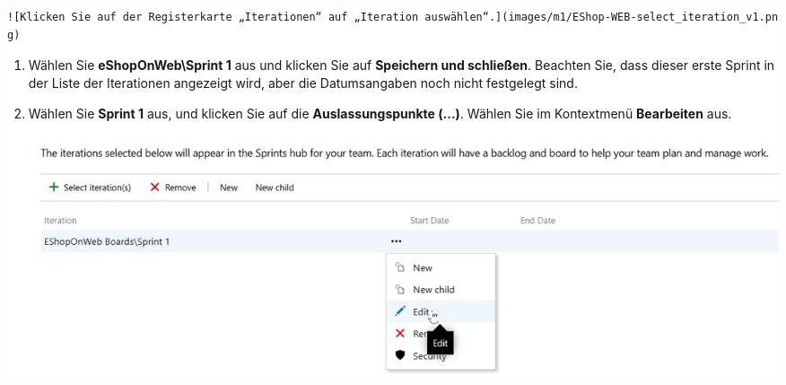     ![Klicken Sie auf der Registerkarte „Iterationen“ auf „Iteration auswählen“.](images/m1/EShop-WEB-select_iteration_v1.png)

1. Wählen Sie **eShopOnWeb\Sprint 1** aus und klicken Sie auf **Speichern und schließen**. Beachten Sie, dass dieser erste Sprint in der Liste der Iterationen angezeigt wird, aber die Datumsangaben noch nicht festgelegt sind.
1. Wählen Sie **Sprint 1** aus, und klicken Sie auf die **Auslassungspunkte (...)**. Wählen Sie im Kontextmenü  **Bearbeiten** aus.

     ![Klicken Sie auf der Registerkarte „Iterationen“ auf „Bearbeiten“.](images/m1/EShop-WEB-edit_iteration_v1.png)
